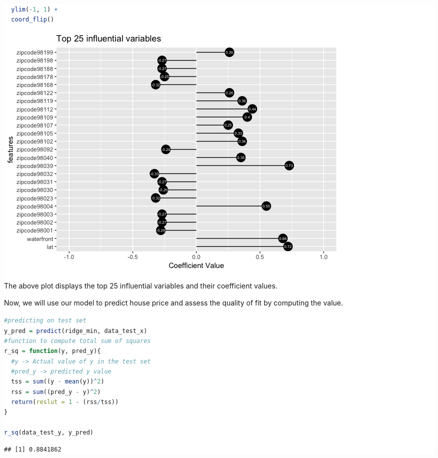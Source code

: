 ``` r
  ylim(-1, 1) +
  coord_flip()
```

![](Ridge_Regression_files/figure-markdown_github/unnamed-chunk-8-1.png)

The above plot displays the top 25 influential variables and their coefficient values.

Now, we will use our model to predict house price and assess the quality of fit by computing the ![r^2](https://latex.codecogs.com/png.latex?r%5E2 "r^2") value.

``` r
#predicting on test set
y_pred = predict(ridge_min, data_test_x)
#function to compute total sum of squares
r_sq = function(y, pred_y){
  #y -> Actual value of y in the test set
  #pred_y -> predicted y value
  tss = sum((y - mean(y))^2)
  rss = sum((pred_y - y)^2)
  return(reslut = 1 - (rss/tss))
}

r_sq(data_test_y, y_pred)
```

    ## [1] 0.8841862
